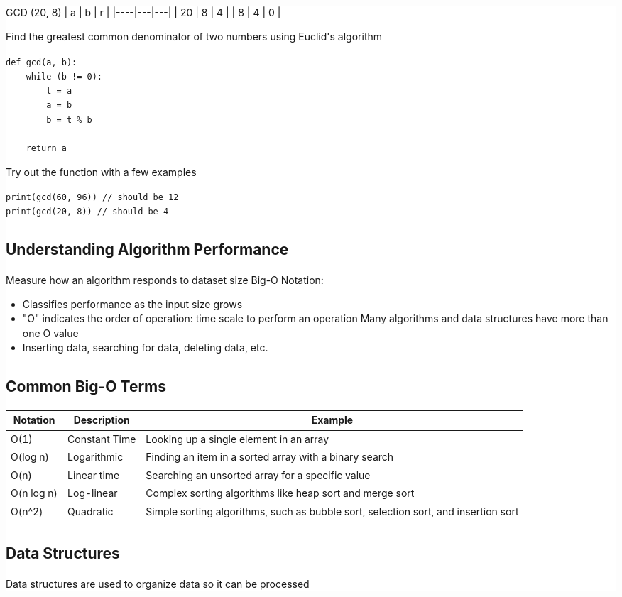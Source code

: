 GCD (20, 8)
| a | b | r |
|----|---|---|
| 20 | 8 | 4 |
| 8 | 4 | 0 |

Find the greatest common denominator of two numbers using Euclid's algorithm

```
def gcd(a, b):
    while (b != 0):
        t = a
        a = b
        b = t % b

    return a
```

Try out the function with a few examples

```
print(gcd(60, 96)) // should be 12
print(gcd(20, 8)) // should be 4
```

## Understanding Algorithm Performance

Measure how an algorithm responds to dataset size
Big-O Notation:

- Classifies performance as the input size grows
- "O" indicates the order of operation: time scale to perform an operation
  Many algorithms and data structures have more than one O value
- Inserting data, searching for data, deleting data, etc.

## Common Big-O Terms

| Notation   | Description   | Example                                                                            |
| ---------- | ------------- | ---------------------------------------------------------------------------------- |
| O(1)       | Constant Time | Looking up a single element in an array                                            |
| O(log n)   | Logarithmic   | Finding an item in a sorted array with a binary search                             |
| O(n)       | Linear time   | Searching an unsorted array for a specific value                                   |
| O(n log n) | Log-linear    | Complex sorting algorithms like heap sort and merge sort                           |
| O(n^2)     | Quadratic     | Simple sorting algorithms, such as bubble sort, selection sort, and insertion sort |

## Data Structures

Data structures are used to organize data so it can be processed

